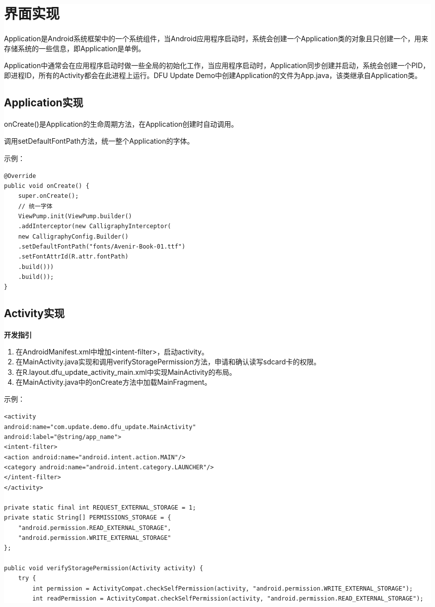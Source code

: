 # 界面实现<a name="ZH-CN_TOPIC_0000001956125937"></a>

Application是Android系统框架中的一个系统组件，当Android应用程序启动时，系统会创建一个Application类的对象且只创建一个，用来存储系统的一些信息，即Application是单例。

Application中通常会在应用程序启动时做一些全局的初始化工作，当应用程序启动时，Application同步创建并启动，系统会创建一个PID，即进程ID，所有的Activity都会在此进程上运行。DFU Update Demo中创建Application的文件为App.java，该类继承自Application类。




## Application实现<a name="ZH-CN_TOPIC_0000001934832786"></a>

onCreate\(\)是Application的生命周期方法，在Application创建时自动调用。

调用setDefaultFontPath方法，统一整个Application的字体。

示例：

```
@Override
public void onCreate() {
    super.onCreate();
    // 统一字体
    ViewPump.init(ViewPump.builder()
    .addInterceptor(new CalligraphyInterceptor(
    new CalligraphyConfig.Builder()
    .setDefaultFontPath("fonts/Avenir-Book-01.ttf")
    .setFontAttrId(R.attr.fontPath)
    .build()))
    .build());
}
```

## Activity实现<a name="ZH-CN_TOPIC_0000001929111452"></a>

**开发指引<a name="section133020216410"></a>**

1.  在AndroidManifest.xml中增加<intent-filter\>，启动activity。
2.  在MainActivity.java实现和调用verifyStoragePermission方法，申请和确认读写sdcard卡的权限。
3.  在R.layout.dfu\_update\_activity\_main.xml中实现MainActivity的布局。
4.  在MainActivity.java中的onCreate方法中加载MainFragment。

示例：

```
<activity
android:name="com.update.demo.dfu_update.MainActivity"
android:label="@string/app_name">
<intent-filter>
<action android:name="android.intent.action.MAIN"/>
<category android:name="android.intent.category.LAUNCHER"/>
</intent-filter>
</activity>

private static final int REQUEST_EXTERNAL_STORAGE = 1;
private static String[] PERMISSIONS_STORAGE = {
    "android.permission.READ_EXTERNAL_STORAGE",
    "android.permission.WRITE_EXTERNAL_STORAGE"
};

public void verifyStoragePermission(Activity activity) {
    try {
        int permission = ActivityCompat.checkSelfPermission(activity, "android.permission.WRITE_EXTERNAL_STORAGE");
        int readPermission = ActivityCompat.checkSelfPermission(activity, "android.permission.READ_EXTERNAL_STORAGE");
```